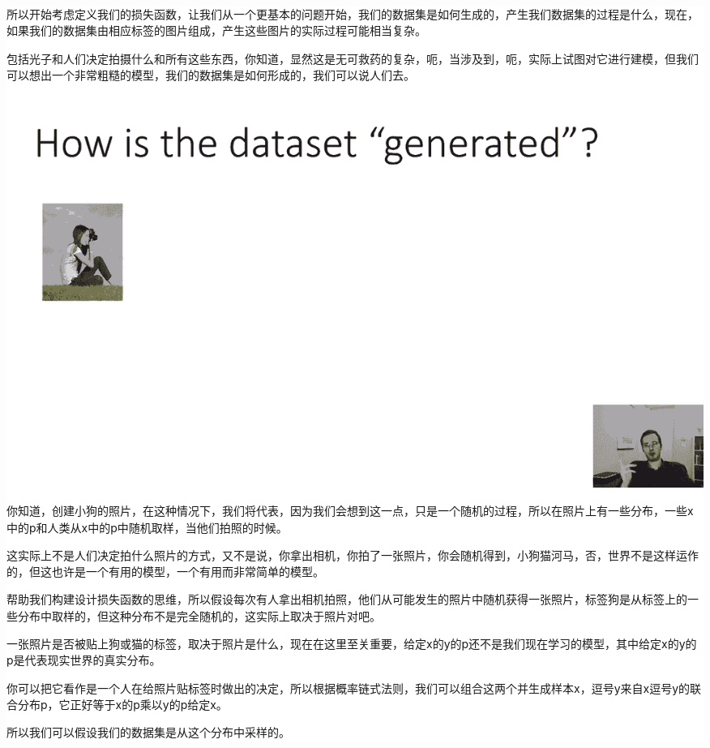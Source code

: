 所以开始考虑定义我们的损失函数，让我们从一个更基本的问题开始，我们的数据集是如何生成的，产生我们数据集的过程是什么，现在，如果我们的数据集由相应标签的图片组成，产生这些图片的实际过程可能相当复杂。

包括光子和人们决定拍摄什么和所有这些东西，你知道，显然这是无可救药的复杂，呃，当涉及到，呃，实际上试图对它进行建模，但我们可以想出一个非常粗糙的模型，我们的数据集是如何形成的，我们可以说人们去。



![](img/fc884f33de6905b786e514c32c021283_11.png)

你知道，创建小狗的照片，在这种情况下，我们将代表，因为我们会想到这一点，只是一个随机的过程，所以在照片上有一些分布，一些x中的p和人类从x中的p中随机取样，当他们拍照的时候。

这实际上不是人们决定拍什么照片的方式，又不是说，你拿出相机，你拍了一张照片，你会随机得到，小狗猫河马，否，世界不是这样运作的，但这也许是一个有用的模型，一个有用而非常简单的模型。

帮助我们构建设计损失函数的思维，所以假设每次有人拿出相机拍照，他们从可能发生的照片中随机获得一张照片，标签狗是从标签上的一些分布中取样的，但这种分布不是完全随机的，这实际上取决于照片对吧。

一张照片是否被贴上狗或猫的标签，取决于照片是什么，现在在这里至关重要，给定x的y的p还不是我们现在学习的模型，其中给定x的y的p是代表现实世界的真实分布。

你可以把它看作是一个人在给照片贴标签时做出的决定，所以根据概率链式法则，我们可以组合这两个并生成样本x，逗号y来自x逗号y的联合分布p，它正好等于x的p乘以y的p给定x。

所以我们可以假设我们的数据集是从这个分布中采样的。
